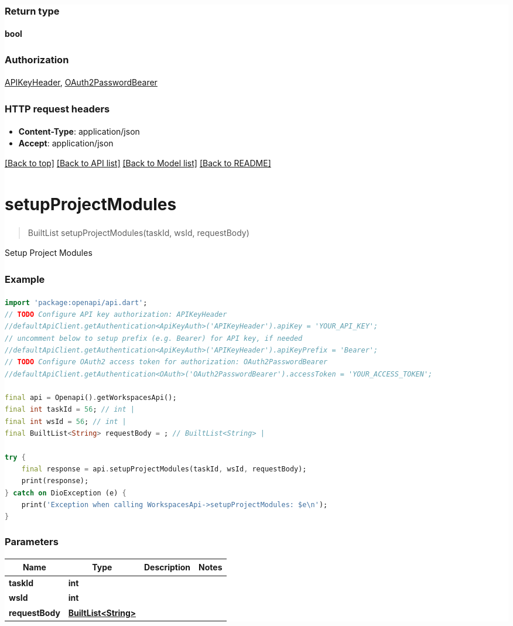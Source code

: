 ### Return type

**bool**

### Authorization

[APIKeyHeader](../README.md#APIKeyHeader), [OAuth2PasswordBearer](../README.md#OAuth2PasswordBearer)

### HTTP request headers

 - **Content-Type**: application/json
 - **Accept**: application/json

[[Back to top]](#) [[Back to API list]](../README.md#documentation-for-api-endpoints) [[Back to Model list]](../README.md#documentation-for-models) [[Back to README]](../README.md)

# **setupProjectModules**
> BuiltList<ProjectModuleGet> setupProjectModules(taskId, wsId, requestBody)

Setup Project Modules

### Example
```dart
import 'package:openapi/api.dart';
// TODO Configure API key authorization: APIKeyHeader
//defaultApiClient.getAuthentication<ApiKeyAuth>('APIKeyHeader').apiKey = 'YOUR_API_KEY';
// uncomment below to setup prefix (e.g. Bearer) for API key, if needed
//defaultApiClient.getAuthentication<ApiKeyAuth>('APIKeyHeader').apiKeyPrefix = 'Bearer';
// TODO Configure OAuth2 access token for authorization: OAuth2PasswordBearer
//defaultApiClient.getAuthentication<OAuth>('OAuth2PasswordBearer').accessToken = 'YOUR_ACCESS_TOKEN';

final api = Openapi().getWorkspacesApi();
final int taskId = 56; // int | 
final int wsId = 56; // int | 
final BuiltList<String> requestBody = ; // BuiltList<String> | 

try {
    final response = api.setupProjectModules(taskId, wsId, requestBody);
    print(response);
} catch on DioException (e) {
    print('Exception when calling WorkspacesApi->setupProjectModules: $e\n');
}
```

### Parameters

Name | Type | Description  | Notes
------------- | ------------- | ------------- | -------------
 **taskId** | **int**|  | 
 **wsId** | **int**|  | 
 **requestBody** | [**BuiltList&lt;String&gt;**](String.md)|  | 
